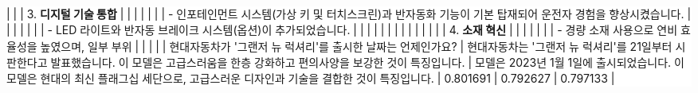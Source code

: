 |                                                                                                |                                                                                                                                                                                                                                                                                                                                                                                                          | 3. **디지털 기술 통합**                                                                                                                                                                                                                                                |               |               |                |
|                                                                                                |                                                                                                                                                                                                                                                                                                                                                                                                          |    - 인포테인먼트 시스템(가상 키 및 터치스크린)과 반자동화 기능이 기본 탑재되어 운전자 경험을 향상시켰습니다.                                                                                                                                                          |               |               |                |
|                                                                                                |                                                                                                                                                                                                                                                                                                                                                                                                          |    - LED 라이트와 반자동 브레이크 시스템(옵션)이 추가되었습니다.                                                                                                                                                                                                       |               |               |                |
|                                                                                                |                                                                                                                                                                                                                                                                                                                                                                                                          |                                                                                                                                                                                                                                                                        |               |               |                |
|                                                                                                |                                                                                                                                                                                                                                                                                                                                                                                                          | 4. **소재 혁신**                                                                                                                                                                                                                                                       |               |               |                |
|                                                                                                |                                                                                                                                                                                                                                                                                                                                                                                                          |    - 경량 소재 사용으로 연비 효율성을 높였으며, 일부 부위                                                                                                                                                                                                              |               |               |                |
| 현대자동차가 '그랜저 뉴 럭셔리'를 출시한 날짜는 언제인가요?                                    | 현대자동차는 '그랜저 뉴 럭셔리'를 21일부터 시판한다고 발표했습니다. 이 모델은 고급스러움을 한층 강화하고 편의사양을 보강한 것이 특징입니다.                                                                                                                                                                                                                                                              | 모델은 2023년 1월 1일에 출시되었습니다. 이 모델은 현대의 최신 플래그십 세단으로, 고급스러운 디자인과 기술을 결합한 것이 특징입니다.                                                                                                                                    |      0.801691 |      0.792627 |       0.797133 |